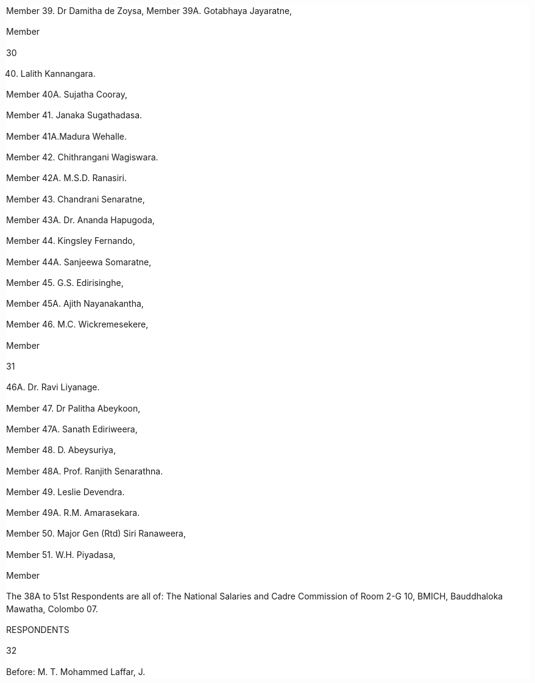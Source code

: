 Member 39. Dr Damitha de Zoysa, Member 39A. Gotabhaya Jayaratne,

Member

30

40. Lalith Kannangara.

Member 40A. Sujatha Cooray,

Member 41. Janaka Sugathadasa.

Member 41A.Madura Wehalle.

Member 42. Chithrangani Wagiswara.

Member 42A. M.S.D. Ranasiri.

Member 43. Chandrani Senaratne,

Member 43A. Dr. Ananda Hapugoda,

Member 44. Kingsley Fernando,

Member 44A. Sanjeewa Somaratne,

Member 45. G.S. Edirisinghe,

Member 45A. Ajith Nayanakantha,

Member 46. M.C. Wickremesekere,

Member

31

46A. Dr. Ravi Liyanage.

Member 47. Dr Palitha Abeykoon,

Member 47A. Sanath Ediriweera,

Member 48. D. Abeysuriya,

Member 48A. Prof. Ranjith Senarathna.

Member 49. Leslie Devendra.

Member 49A. R.M. Amarasekara.

Member 50. Major Gen (Rtd) Siri Ranaweera,

Member 51. W.H. Piyadasa,

Member

The 38A to 51st Respondents are all of: The National Salaries and Cadre Commission of Room 2-G 10, BMICH, Bauddhaloka Mawatha, Colombo 07.

RESPONDENTS

32

Before: M. T. Mohammed Laffar, J.
